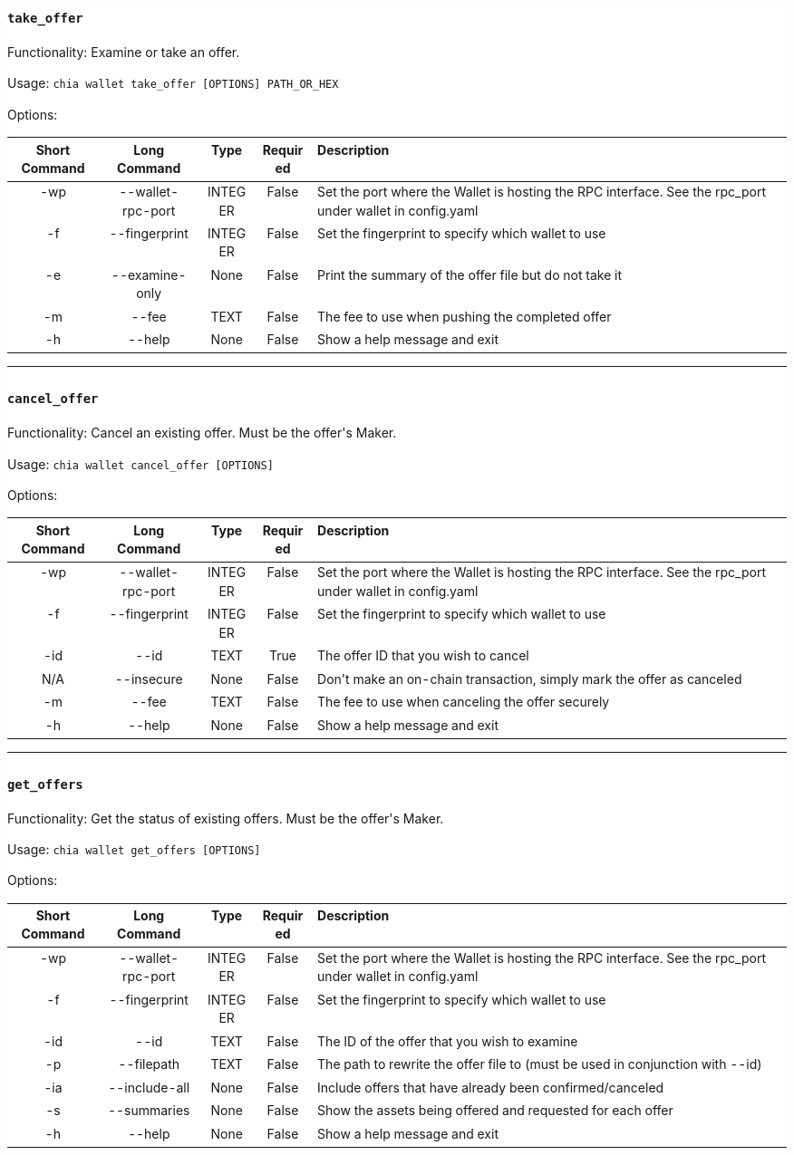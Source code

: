 ### **`take_offer`**

Functionality: Examine or take an offer.

Usage: `chia wallet take_offer [OPTIONS] PATH_OR_HEX`

Options:

| Short Command | Long Command                 | Type  | Required | Description |
|:-------------:|:----------------------------:|:-----:|:--------:|:------------|
| -wp | --wallet-rpc-port | INTEGER | False | Set the port where the Wallet is hosting the RPC interface. See the rpc_port under wallet in config.yaml
| -f  | --fingerprint     | INTEGER | False | Set the fingerprint to specify which wallet to use
| -e  | --examine-only    | None    | False | Print the summary of the offer file but do not take it
| -m  | --fee             | TEXT    | False | The fee to use when pushing the completed offer
| -h  | --help            | None    | False | Show a help message and exit

---
### **`cancel_offer`**

Functionality: Cancel an existing offer. Must be the offer's Maker.

Usage: `chia wallet cancel_offer [OPTIONS]`

Options:

| Short Command | Long Command                 | Type  | Required | Description |
|:-------------:|:----------------------------:|:-----:|:--------:|:------------|
| -wp | --wallet-rpc-port | INTEGER | False | Set the port where the Wallet is hosting the RPC interface. See the rpc_port under wallet in config.yaml
| -f  | --fingerprint     | INTEGER | False  | Set the fingerprint to specify which wallet to use
| -id | --id              | TEXT    | True  | The offer ID that you wish to cancel
| N/A | --insecure        | None    | False | Don't make an on-chain transaction, simply mark the offer as canceled
| -m  | --fee             | TEXT    | False | The fee to use when canceling the offer securely
| -h  | --help            | None    | False | Show a help message and exit

---
### **`get_offers`**

Functionality: Get the status of existing offers. Must be the offer's Maker.

Usage: `chia wallet get_offers [OPTIONS]`

Options:

| Short Command | Long Command                 | Type  | Required | Description |
|:-------------:|:----------------------------:|:-----:|:--------:|:------------|
| -wp | --wallet-rpc-port | INTEGER | False | Set the port where the Wallet is hosting the RPC interface. See the rpc_port under wallet in config.yaml
| -f  | --fingerprint     | INTEGER | False | Set the fingerprint to specify which wallet to use
| -id | --id              | TEXT    | False | The ID of the offer that you wish to examine
| -p  | --filepath        | TEXT    | False | The path to rewrite the offer file to (must be used in conjunction with --id)
| -ia | --include-all     | None    | False | Include offers that have already been confirmed/canceled
| -s  | --summaries       | None    | False | Show the assets being offered and requested for each offer
| -h  | --help            | None    | False | Show a help message and exit
